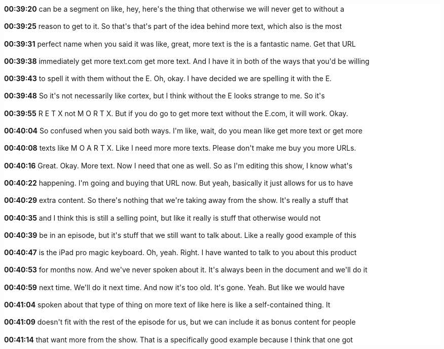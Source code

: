 **00:39:20** can be a segment on like, hey, here's the thing that otherwise we will never get to without a

**00:39:25** reason to get to it. So that's that's part of the idea behind more text, which also is the most

**00:39:31** perfect name when you said it was like, great, more text is the is a fantastic name. Get that URL

**00:39:38** immediately get more text.com get more text. And I have it in both of the ways that you'd be willing

**00:39:43** to spell it with them without the E. Oh, okay. I have decided we are spelling it with the E.

**00:39:48** So it's not necessarily like cortex, but I think without the E looks strange to me. So it's

**00:39:55** R E T X not M O R T X. But if you do go to get more text without the E.com, it will work. Okay.

**00:40:04** So confused when you said both ways. I'm like, wait, do you mean like get more text or get more

**00:40:08** texts like M O A R T X. Like I need more more texts. Please don't make me buy you more URLs.

**00:40:16** Great. Okay. More text. Now I need that one as well. So as I'm editing this show, I know what's

**00:40:22** happening. I'm going and buying that URL now. But yeah, basically it just allows for us to have

**00:40:29** extra content. So there's nothing that we're taking away from the show. It's really a stuff that

**00:40:35** and I think this is still a selling point, but like it really is stuff that otherwise would not

**00:40:39** be in an episode, but it's stuff that we still want to talk about. Like a really good example of this

**00:40:47** is the iPad pro magic keyboard. Oh, yeah. Right. I have wanted to talk to you about this product

**00:40:53** for months now. And we've never spoken about it. It's always been in the document and we'll do it

**00:40:59** next time. We'll do it next time. And now it's too old. It's gone. Yeah. But like we would have

**00:41:04** spoken about that type of thing on more text of like here is like a self-contained thing. It

**00:41:09** doesn't fit with the rest of the episode for us, but we can include it as bonus content for people

**00:41:14** that want more from the show. That is a specifically good example because I think that one got
